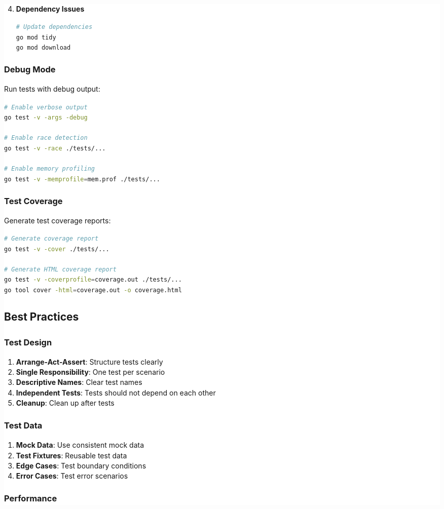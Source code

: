 4. **Dependency Issues**
   ```bash
   # Update dependencies
   go mod tidy
   go mod download
   ```

### Debug Mode

Run tests with debug output:

```bash
# Enable verbose output
go test -v -args -debug

# Enable race detection
go test -v -race ./tests/...

# Enable memory profiling
go test -v -memprofile=mem.prof ./tests/...
```

### Test Coverage

Generate test coverage reports:

```bash
# Generate coverage report
go test -v -cover ./tests/...

# Generate HTML coverage report
go test -v -coverprofile=coverage.out ./tests/...
go tool cover -html=coverage.out -o coverage.html
```

## Best Practices

### Test Design

1. **Arrange-Act-Assert**: Structure tests clearly
2. **Single Responsibility**: One test per scenario
3. **Descriptive Names**: Clear test names
4. **Independent Tests**: Tests should not depend on each other
5. **Cleanup**: Clean up after tests

### Test Data

1. **Mock Data**: Use consistent mock data
2. **Test Fixtures**: Reusable test data
3. **Edge Cases**: Test boundary conditions
4. **Error Cases**: Test error scenarios

### Performance
